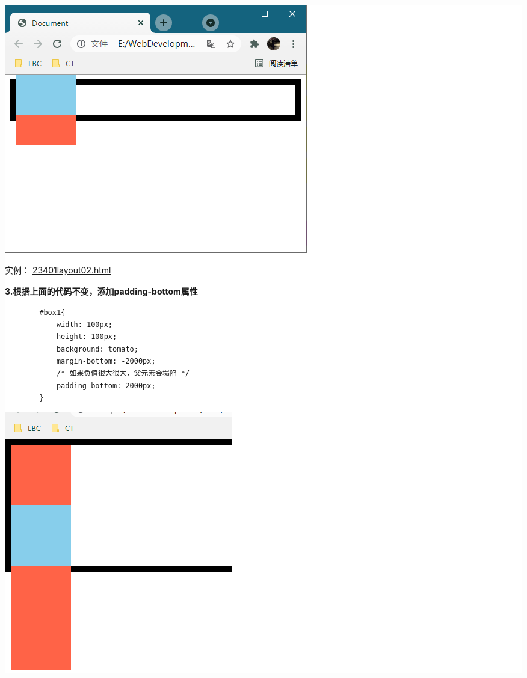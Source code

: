 ![2340102-04](img/2340102-04.png)

实例： [23401layout02.html](23401layout02.html) 



**3.根据上面的代码不变，添加padding-bottom属性**

```
        #box1{
            width: 100px;
            height: 100px;
            background: tomato;
            margin-bottom: -2000px;
            /* 如果负值很大很大，父元素会塌陷 */
            padding-bottom: 2000px;
        }
```

![2340103-01](img/2340103-01.png)
